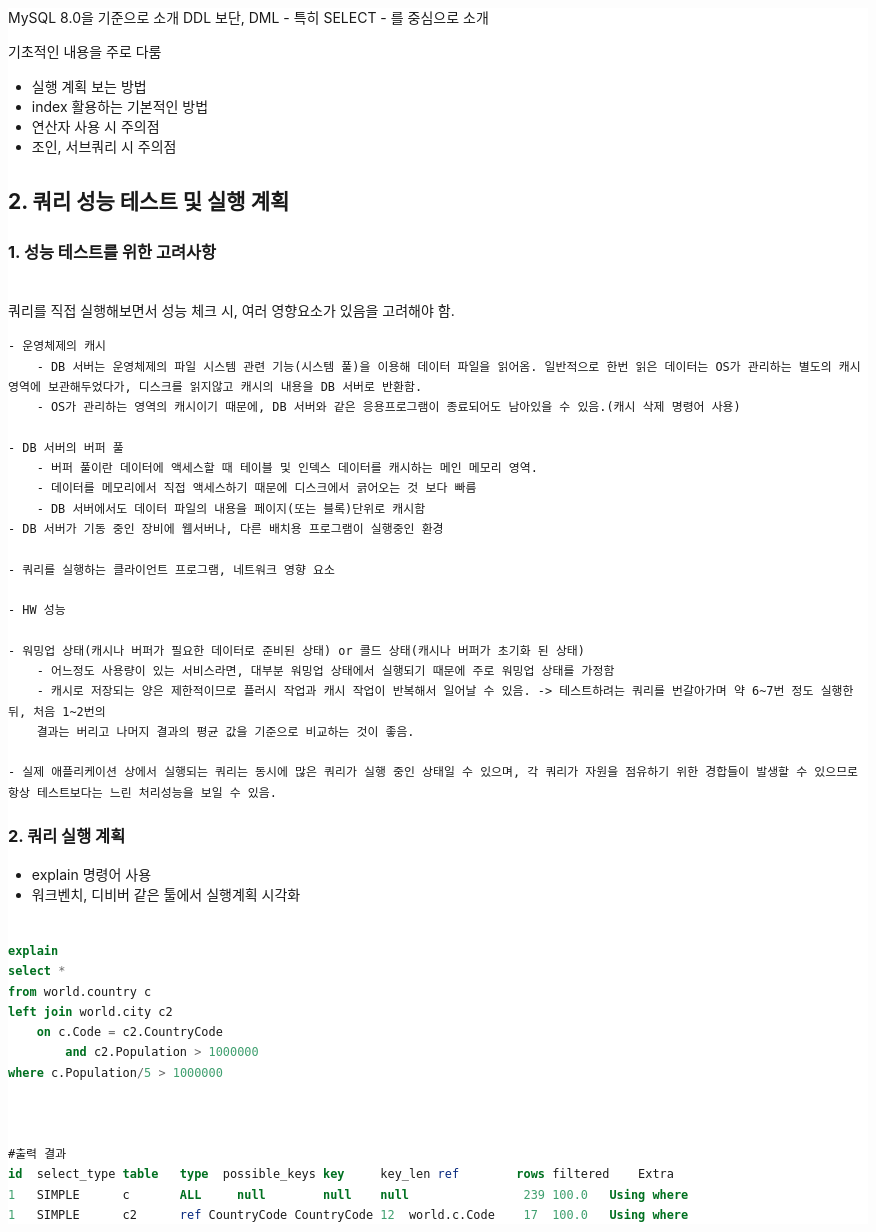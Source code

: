 MySQL 8.0을 기준으로 소개
DDL 보단, DML - 특히 SELECT - 를 중심으로 소개

기초적인 내용을 주로 다룸

- 실행 계획 보는 방법
- index 활용하는 기본적인 방법
- 연산자 사용 시 주의점
- 조인, 서브쿼리 시 주의점

## 2. 쿼리 성능 테스트 및 실행 계획

### 1. 성능 테스트를 위한 고려사항

<br> 쿼리를 직접 실행해보면서 성능 체크 시, 여러 영향요소가 있음을 고려해야 함.

    - 운영체제의 캐시 
        - DB 서버는 운영체제의 파일 시스템 관련 기능(시스템 풀)을 이용해 데이터 파일을 읽어옴. 일반적으로 한번 읽은 데이터는 OS가 관리하는 별도의 캐시 영역에 보관해두었다가, 디스크를 읽지않고 캐시의 내용을 DB 서버로 반환함.
        - OS가 관리하는 영역의 캐시이기 때문에, DB 서버와 같은 응용프로그램이 종료되어도 남아있을 수 있음.(캐시 삭제 명령어 사용)

    - DB 서버의 버퍼 풀
        - 버퍼 풀이란 데이터에 액세스할 때 테이블 및 인덱스 데이터를 캐시하는 메인 메모리 영역.
        - 데이터를 메모리에서 직접 액세스하기 때문에 디스크에서 긁어오는 것 보다 빠름 
        - DB 서버에서도 데이터 파일의 내용을 페이지(또는 블록)단위로 캐시함 
    - DB 서버가 기동 중인 장비에 웹서버나, 다른 배치용 프로그램이 실행중인 환경

    - 쿼리를 실행하는 클라이언트 프로그램, 네트워크 영향 요소

    - HW 성능

    - 워밍업 상태(캐시나 버퍼가 필요한 데이터로 준비된 상태) or 콜드 상태(캐시나 버퍼가 초기화 된 상태)
        - 어느정도 사용량이 있는 서비스라면, 대부분 워밍업 상태에서 실행되기 때문에 주로 워밍업 상태를 가정함
        - 캐시로 저장되는 양은 제한적이므로 플러시 작업과 캐시 작업이 반복해서 일어날 수 있음. -> 테스트하려는 쿼리를 번갈아가며 약 6~7번 정도 실행한 뒤, 처음 1~2번의 
        결과는 버리고 나머지 결과의 평균 값을 기준으로 비교하는 것이 좋음.

    - 실제 애플리케이션 상에서 실행되는 쿼리는 동시에 많은 쿼리가 실행 중인 상태일 수 있으며, 각 쿼리가 자원을 점유하기 위한 경합들이 발생할 수 있으므로 항상 테스트보다는 느린 처리성능을 보일 수 있음.

### 2. 쿼리 실행 계획
- explain 명령어 사용
- 워크벤치, 디비버 같은 툴에서 실행계획 시각화

```sql

explain
select * 
from world.country c 
left join world.city c2
    on c.Code = c2.CountryCode 
        and c2.Population > 1000000
where c.Population/5 > 1000000



#출력 결과
id  select_type table   type  possible_keys key     key_len ref        rows filtered    Extra  
1	SIMPLE	    c		ALL		null		null    null	            239	100.0	Using where
1	SIMPLE	    c2		ref	CountryCode	CountryCode	12	world.c.Code	17	100.0	Using where

```
